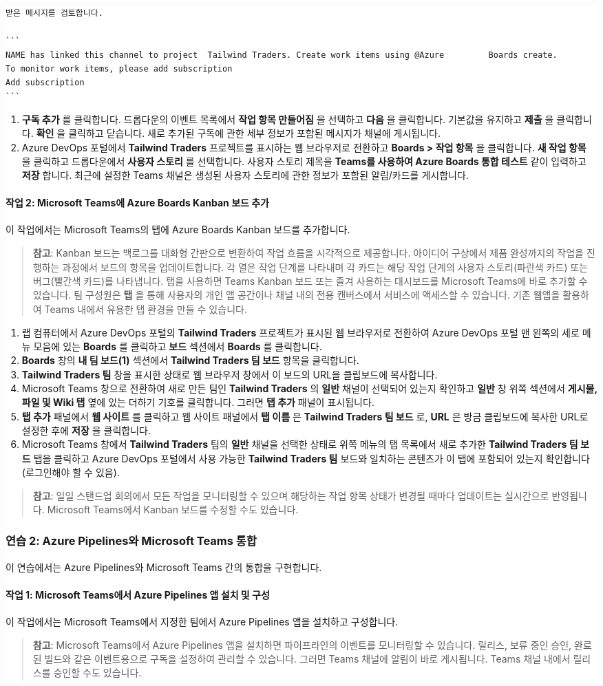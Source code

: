     받은 메시지를 검토합니다.

    ```
    NAME has linked this channel to project  Tailwind Traders. Create work items using @Azure         Boards create.
    To monitor work items, please add subscription
    Add subscription
    ```

1. **구독 추가** 를 클릭합니다. 드롭다운의 이벤트 목록에서 **작업 항목 만들어짐** 을 선택하고 **다음** 을 클릭합니다. 기본값을 유지하고 **제출** 을 클릭합니다. **확인** 을 클릭하고 닫습니다. 새로 추가된 구독에 관한 세부 정보가 포함된 메시지가 채널에 게시됩니다.
1.  Azure DevOps 포털에서 **Tailwind Traders** 프로젝트를 표시하는 웹 브라우저로 전환하고 **Boards > 작업 항목** 을 클릭합니다. **새 작업 항목** 을 클릭하고 드롭다운에서 **사용자 스토리** 를 선택합니다. 사용자 스토리 제목을 **Teams를 사용하여 Azure Boards 통합 테스트** 같이 입력하고 **저장** 합니다. 최근에 설정한 Teams 채널은 생성된 사용자 스토리에 관한 정보가 포함된 알림/카드를 게시합니다.

#### <a name="task-2-add-azure-boards-kanban-boards-to-microsoft-teams"></a>작업 2: Microsoft Teams에 Azure Boards Kanban 보드 추가

이 작업에서는 Microsoft Teams의 탭에 Azure Boards Kanban 보드를 추가합니다.

> **참고**: Kanban 보드는 백로그를 대화형 간판으로 변환하여 작업 흐름을 시각적으로 제공합니다. 아이디어 구상에서 제품 완성까지의 작업을 진행하는 과정에서 보드의 항목을 업데이트합니다. 각 열은 작업 단계를 나타내며 각 카드는 해당 작업 단계의 사용자 스토리(파란색 카드) 또는 버그(빨간색 카드)를 나타냅니다. 탭을 사용하면 Teams Kanban 보드 또는 즐겨 사용하는 대시보드를 Microsoft Teams에 바로 추가할 수 있습니다. 팀 구성원은 **탭** 을 통해 사용자의 개인 앱 공간이나 채널 내의 전용 캔버스에서 서비스에 액세스할 수 있습니다. 기존 웹앱을 활용하여 Teams 내에서 유용한 탭 환경을 만들 수 있습니다.

1.  랩 컴퓨터에서 Azure DevOps 포털의 **Tailwind Traders** 프로젝트가 표시된 웹 브라우저로 전환하여 Azure DevOps 포털 맨 왼쪽의 세로 메뉴 모음에 있는 **Boards** 를 클릭하고 **보드** 섹션에서 **Boards** 를 클릭합니다.
1.  **Boards** 창의 **내 팀 보드(1)** 섹션에서 **Tailwind Traders 팀 보드** 항목을 클릭합니다. 
1.  **Tailwind Traders 팀** 창을 표시한 상태로 웹 브라우저 창에서 이 보드의 URL을 클립보드에 복사합니다.
1.  Microsoft Teams 창으로 전환하여 새로 만든 팀인 **Tailwind Traders** 의 **일반** 채널이 선택되어 있는지 확인하고 **일반** 창 위쪽 섹션에서 **게시물, 파일 및 Wiki 탭** 옆에 있는 더하기 기호를 클릭합니다. 그러면 **탭 추가** 패널이 표시됩니다.
1.  **탭 추가** 패널에서 **웹 사이트** 를 클릭하고 웹 사이트 패널에서 **탭 이름** 은 **Tailwind Traders 팀 보드** 로, **URL** 은 방금 클립보드에 복사한 URL로 설정한 후에 **저장** 을 클릭합니다.
1.  Microsoft Teams 창에서 **Tailwind Traders** 팀의 **일반** 채널을 선택한 상태로 위쪽 메뉴의 탭 목록에서 새로 추가한 **Tailwind Traders 팀 보드** 탭을 클릭하고 Azure DevOps 포털에서 사용 가능한 **Tailwind Traders 팀** 보드와 일치하는 콘텐츠가 이 탭에 포함되어 있는지 확인합니다(로그인해야 할 수 있음).

> **참고**: 일일 스탠드업 회의에서 모든 작업을 모니터링할 수 있으며 해당하는 작업 항목 상태가 변경될 때마다 업데이트는 실시간으로 반영됩니다. Microsoft Teams에서 Kanban 보드를 수정할 수도 있습니다.

### <a name="exercise-2-integrate-azure-pipelines-with-microsoft-teams"></a>연습 2: Azure Pipelines와 Microsoft Teams 통합

이 연습에서는 Azure Pipelines와 Microsoft Teams 간의 통합을 구현합니다.

#### <a name="task-1-install-and-configure-azure-pipelines-app-in-microsoft-teams"></a>작업 1: Microsoft Teams에서 Azure Pipelines 앱 설치 및 구성

이 작업에서는 Microsoft Teams에서 지정한 팀에서 Azure Pipelines 앱을 설치하고 구성합니다.

> **참고**: Microsoft Teams에서 Azure Pipelines 앱을 설치하면 파이프라인의 이벤트를 모니터링할 수 있습니다. 릴리스, 보류 중인 승인, 완료된 빌드와 같은 이벤트용으로 구독을 설정하여 관리할 수 있습니다. 그러면 Teams 채널에 알림이 바로 게시됩니다. Teams 채널 내에서 릴리스를 승인할 수도 있습니다.
